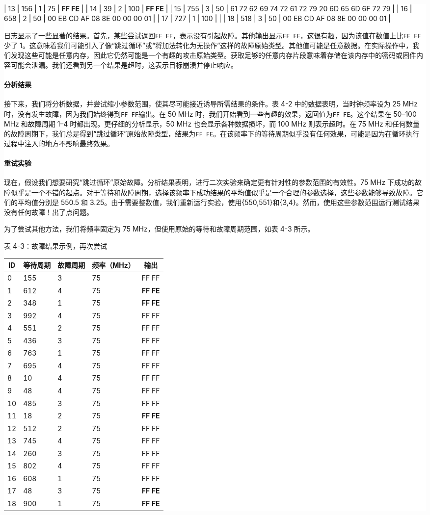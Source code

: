 | 13 | 156 | 1 | 75 | **FF FE** |
| 14 | 39 | 2 | 100 | **FF FE** |
| 15 | 755 | 3 | 50 | 61 72 62 69 74 72 61 72 79 20 6D 65 6D 6F 72 79 |
| 16 | 658 | 2 | 50 | 00 EB CD AF 08 8E 00 00 00 01 |
| 17 | 727 | 1 | 100 | <timeout> |
| 18 | 518 | 3 | 50 | 00 EB CD AF 08 8E 00 00 00 01 |

日志显示了一些显著的结果。首先，某些尝试返回`FF FF`，表示没有引起故障。其他输出显示`FF FE`，这很有趣，因为该值在数值上比`FF FF`少了 1。这意味着我们可能引入了像“跳过循环”或“将加法转化为无操作”这样的故障原始类型。其他值可能是任意数据。在实际操作中，我们发现这些可能是任意内存，因此它仍然可能是一个有趣的攻击原始类型。获取足够的任意内存片段意味着存储在该内存中的密码或固件内容可能会泄漏。我们还看到另一个结果是超时，这表示目标崩溃并停止响应。

#### 分析结果

接下来，我们将分析数据，并尝试缩小参数范围，使其尽可能接近诱导所需结果的条件。表 4-2 中的数据表明，当时钟频率设为 25 MHz 时，没有发生故障，因为我们始终得到`FF FF`输出。在 50 MHz 时，我们开始看到一些有趣的效果，返回值为`FF FE`。这个结果在 50–100 MHz 和故障周期 1–4 时都出现。更仔细的分析显示，50 MHz 也会显示各种数据损坏，而 100 MHz 则表示超时。在 75 MHz 和任何数量的故障周期下，我们总是得到“跳过循环”原始故障类型，结果为`FF FE`。在该频率下的等待周期似乎没有任何效果，可能是因为在循环执行过程中注入的地方不影响最终效果。

#### 重试实验

现在，假设我们想要研究“跳过循环”原始故障。分析结果表明，进行二次实验来确定更有针对性的参数范围的有效性。75 MHz 下成功的故障似乎是一个不错的起点。对于等待和故障周期，选择该频率下成功结果的平均值似乎是一个合理的参数选择，这些参数能够导致故障。它们的平均值分别是 550.5 和 3.25。由于需要整数值，我们重新运行实验，使用{550,551}和{3,4}。然而，使用这些参数范围运行测试结果没有任何故障！出了点问题。

为了尝试其他方法，我们将频率固定为 75 MHz，但使用原始的等待和故障周期范围，如表 4-3 所示。

表 4-3：故障结果示例，再次尝试

| **ID** | **等待周期** | **故障周期** | **频率（MHz）** | **输出** |
| --- | --- | --- | --- | --- |
| 0 | 155 | 3 | 75 | FF FF |
| 1 | 612 | 4 | 75 | **FF FE** |
| 2 | 348 | 1 | 75 | **FF FE** |
| 3 | 992 | 4 | 75 | FF FF |
| 4 | 551 | 2 | 75 | FF FF |
| 5 | 436 | 3 | 75 | FF FF |
| 6 | 763 | 1 | 75 | FF FF |
| 7 | 695 | 4 | 75 | FF FF |
| 8 | 10 | 4 | 75 | FF FF |
| 9 | 48 | 4 | 75 | FF FF |
| 10 | 485 | 3 | 75 | FF FF |
| 11 | 18 | 2 | 75 | **FF FE** |
| 12 | 512 | 2 | 75 | FF FF |
| 13 | 745 | 4 | 75 | FF FF |
| 14 | 260 | 3 | 75 | FF FF |
| 15 | 802 | 4 | 75 | FF FF |
| 16 | 608 | 1 | 75 | FF FF |
| 17 | 48 | 3 | 75 | **FF FE** |
| 18 | 900 | 1 | 75 | **FF FE** |